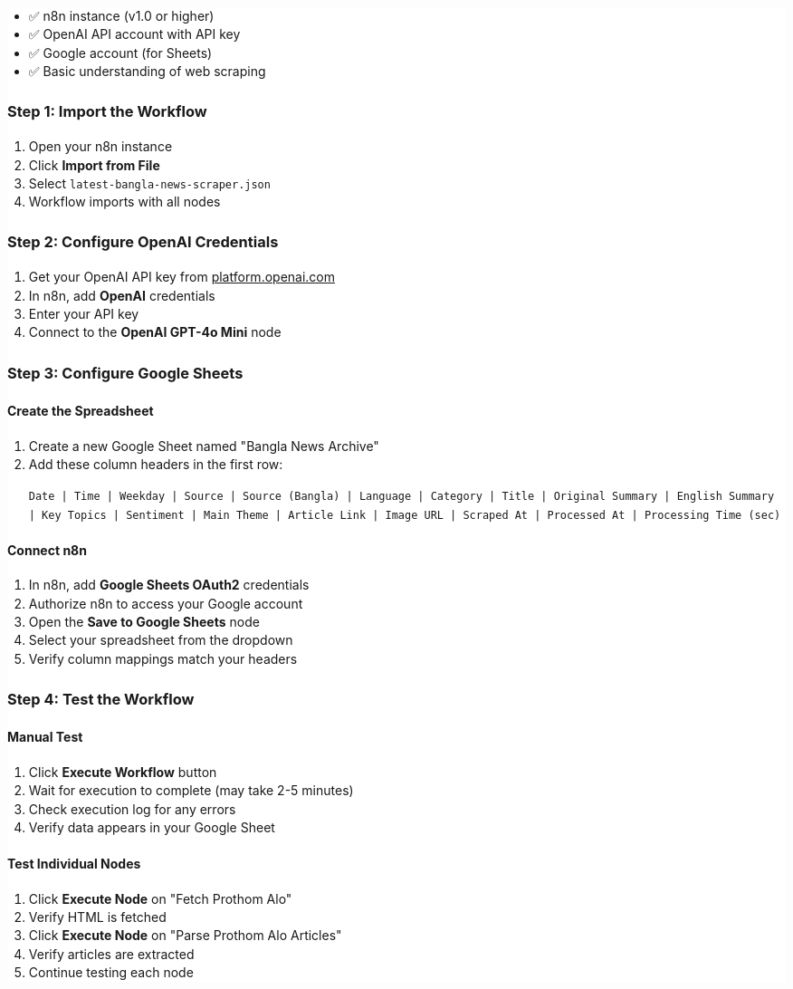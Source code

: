 - ✅ n8n instance (v1.0 or higher)
- ✅ OpenAI API account with API key
- ✅ Google account (for Sheets)
- ✅ Basic understanding of web scraping

### Step 1: Import the Workflow

1. Open your n8n instance
2. Click **Import from File**
3. Select `latest-bangla-news-scraper.json`
4. Workflow imports with all nodes

### Step 2: Configure OpenAI Credentials

1. Get your OpenAI API key from [platform.openai.com](https://platform.openai.com/)
2. In n8n, add **OpenAI** credentials
3. Enter your API key
4. Connect to the **OpenAI GPT-4o Mini** node

### Step 3: Configure Google Sheets

#### Create the Spreadsheet

1. Create a new Google Sheet named "Bangla News Archive"
2. Add these column headers in the first row:
   ```
   Date | Time | Weekday | Source | Source (Bangla) | Language | Category | Title | Original Summary | English Summary | Key Topics | Sentiment | Main Theme | Article Link | Image URL | Scraped At | Processed At | Processing Time (sec)
   ```

#### Connect n8n

1. In n8n, add **Google Sheets OAuth2** credentials
2. Authorize n8n to access your Google account
3. Open the **Save to Google Sheets** node
4. Select your spreadsheet from the dropdown
5. Verify column mappings match your headers

### Step 4: Test the Workflow

#### Manual Test

1. Click **Execute Workflow** button
2. Wait for execution to complete (may take 2-5 minutes)
3. Check execution log for any errors
4. Verify data appears in your Google Sheet

#### Test Individual Nodes

1. Click **Execute Node** on "Fetch Prothom Alo"
2. Verify HTML is fetched
3. Click **Execute Node** on "Parse Prothom Alo Articles"
4. Verify articles are extracted
5. Continue testing each node

